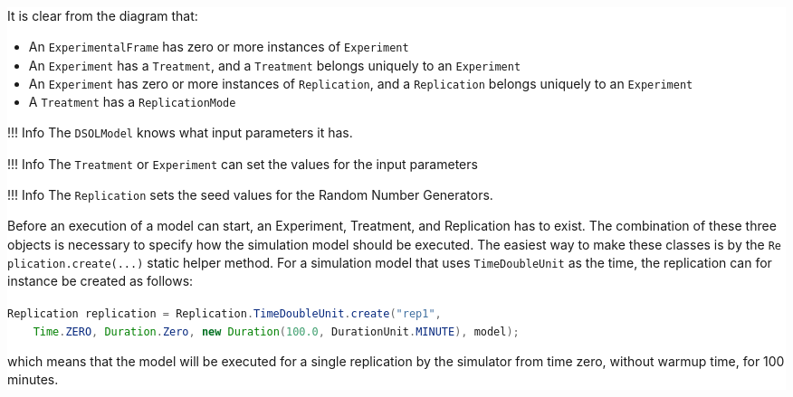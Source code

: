 It is clear from the diagram that:
* An `ExperimentalFrame` has zero or more instances of `Experiment`
* An `Experiment` has a `Treatment`, and a `Treatment` belongs uniquely to an `Experiment`
* An `Experiment` has zero or more instances of `Replication`, and a `Replication` belongs uniquely to an `Experiment`
* A `Treatment` has a `ReplicationMode` 

!!! Info
    The `DSOLModel` knows what input parameters it has.<br>
    
!!! Info
    The `Treatment` or `Experiment` can set the values for the input parameters <br>
    
!!! Info
    The `Replication` sets the seed values for the Random Number Generators.

Before an execution of a model can start, an Experiment, Treatment, and Replication has to exist. The combination of these three objects is necessary to specify how the simulation model should be executed. The easiest way to make these classes is by the `Replication.create(...)` static helper method. For a simulation model that uses `TimeDoubleUnit` as the time, the replication can for instance be created as follows:

```java
Replication replication = Replication.TimeDoubleUnit.create("rep1", 
    Time.ZERO, Duration.Zero, new Duration(100.0, DurationUnit.MINUTE), model);
```

which means that the model will be executed for a single replication by the simulator from time zero, without warmup time, for 100 minutes.


